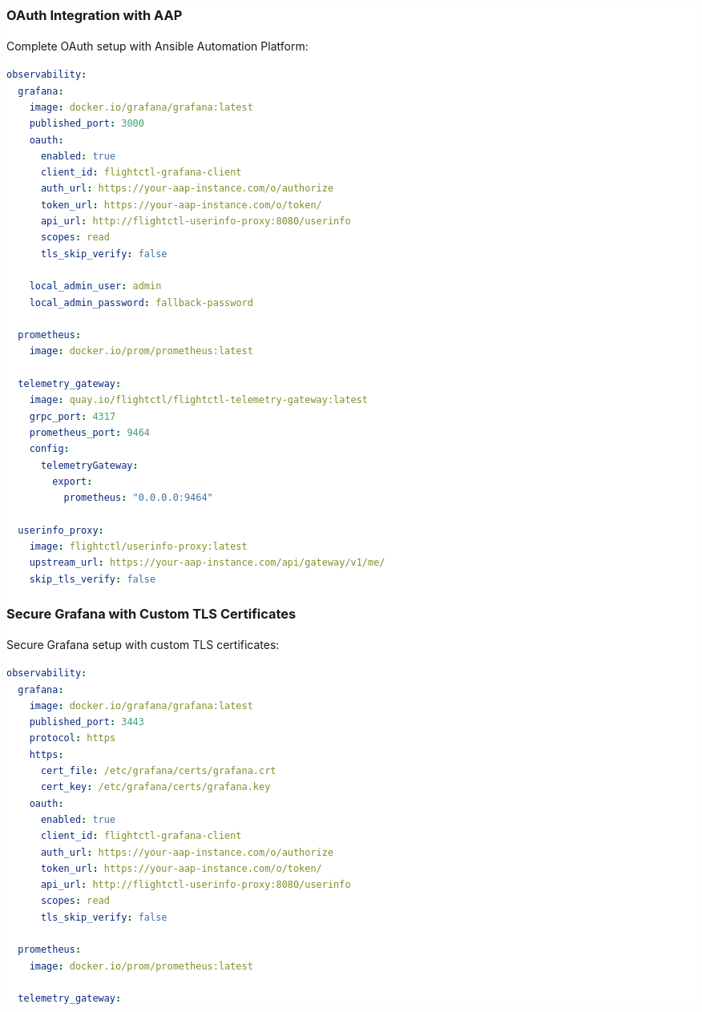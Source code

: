 ### OAuth Integration with AAP

Complete OAuth setup with Ansible Automation Platform:

```yaml
observability:
  grafana:
    image: docker.io/grafana/grafana:latest
    published_port: 3000
    oauth:
      enabled: true
      client_id: flightctl-grafana-client
      auth_url: https://your-aap-instance.com/o/authorize
      token_url: https://your-aap-instance.com/o/token/
      api_url: http://flightctl-userinfo-proxy:8080/userinfo
      scopes: read
      tls_skip_verify: false
    
    local_admin_user: admin
    local_admin_password: fallback-password

  prometheus:
    image: docker.io/prom/prometheus:latest

  telemetry_gateway:
    image: quay.io/flightctl/flightctl-telemetry-gateway:latest
    grpc_port: 4317
    prometheus_port: 9464
    config:
      telemetryGateway:
        export:
          prometheus: "0.0.0.0:9464"

  userinfo_proxy:
    image: flightctl/userinfo-proxy:latest
    upstream_url: https://your-aap-instance.com/api/gateway/v1/me/
    skip_tls_verify: false
```

### Secure Grafana with Custom TLS Certificates

Secure Grafana setup with custom TLS certificates:

```yaml
observability:
  grafana:
    image: docker.io/grafana/grafana:latest
    published_port: 3443
    protocol: https
    https:
      cert_file: /etc/grafana/certs/grafana.crt
      cert_key: /etc/grafana/certs/grafana.key
    oauth:
      enabled: true
      client_id: flightctl-grafana-client
      auth_url: https://your-aap-instance.com/o/authorize
      token_url: https://your-aap-instance.com/o/token/
      api_url: http://flightctl-userinfo-proxy:8080/userinfo
      scopes: read
      tls_skip_verify: false

  prometheus:
    image: docker.io/prom/prometheus:latest

  telemetry_gateway:
```
